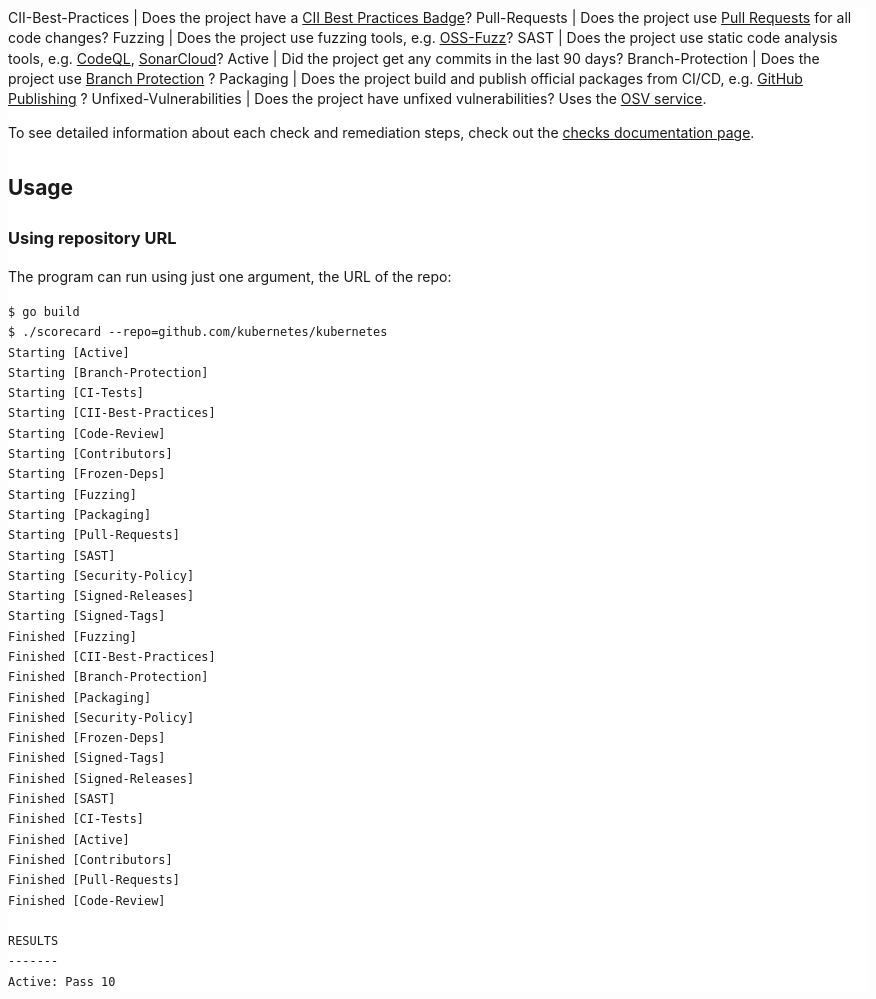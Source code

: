 CII-Best-Practices      | Does the project have a [CII Best Practices Badge](https://bestpractices.coreinfrastructure.org/en)?
Pull-Requests           | Does the project use [Pull Requests](https://docs.github.com/en/free-pro-team@latest/github/collaborating-with-issues-and-pull-requests/about-pull-requests) for all code changes?
Fuzzing                 | Does the project use fuzzing tools, e.g. [OSS-Fuzz](https://github.com/google/oss-fuzz)?
SAST                    | Does the project use static code analysis tools, e.g. [CodeQL](https://docs.github.com/en/free-pro-team@latest/github/finding-security-vulnerabilities-and-errors-in-your-code/enabling-code-scanning-for-a-repository#enabling-code-scanning-using-actions), [SonarCloud](https://sonarcloud.io)?
Active                  | Did the project get any commits in the last 90 days?
Branch-Protection       | Does the project use [Branch Protection](https://docs.github.com/en/free-pro-team@latest/github/administering-a-repository/about-protected-branches) ?
Packaging               | Does the project build and publish official packages from CI/CD, e.g. [GitHub Publishing](https://docs.github.com/en/free-pro-team@latest/actions/guides/about-packaging-with-github-actions#workflows-for-publishing-packages) ?
Unfixed-Vulnerabilities | Does the project have unfixed vulnerabilities? Uses the [OSV service](https://osv.dev).

To see detailed information about each check and remediation steps, check out
the [checks documentation page](checks/checks.md).

## Usage

### Using repository URL

The program can run using just one argument, the URL of the repo:

```shell
$ go build
$ ./scorecard --repo=github.com/kubernetes/kubernetes
Starting [Active]
Starting [Branch-Protection]
Starting [CI-Tests]
Starting [CII-Best-Practices]
Starting [Code-Review]
Starting [Contributors]
Starting [Frozen-Deps]
Starting [Fuzzing]
Starting [Packaging]
Starting [Pull-Requests]
Starting [SAST]
Starting [Security-Policy]
Starting [Signed-Releases]
Starting [Signed-Tags]
Finished [Fuzzing]
Finished [CII-Best-Practices]
Finished [Branch-Protection]
Finished [Packaging]
Finished [Security-Policy]
Finished [Frozen-Deps]
Finished [Signed-Tags]
Finished [Signed-Releases]
Finished [SAST]
Finished [CI-Tests]
Finished [Active]
Finished [Contributors]
Finished [Pull-Requests]
Finished [Code-Review]

RESULTS
-------
Active: Pass 10
```